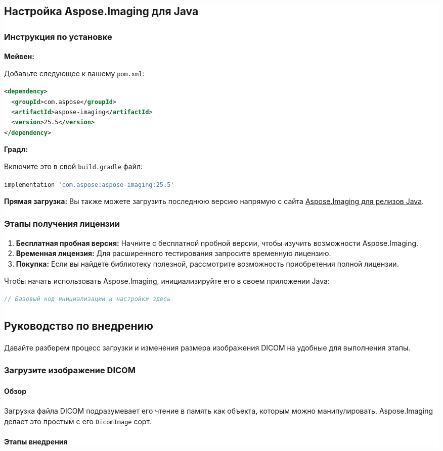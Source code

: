 ## Настройка Aspose.Imaging для Java

### Инструкция по установке

**Мейвен:**

Добавьте следующее к вашему `pom.xml`:

```xml
<dependency>
  <groupId>com.aspose</groupId>
  <artifactId>aspose-imaging</artifactId>
  <version>25.5</version>
</dependency>
```

**Градл:**

Включите это в свой `build.gradle` файл:

```gradle
implementation 'com.aspose:aspose-imaging:25.5'
```

**Прямая загрузка:**
Вы также можете загрузить последнюю версию напрямую с сайта [Aspose.Imaging для релизов Java](https://releases.aspose.com/imaging/java/).

### Этапы получения лицензии

1. **Бесплатная пробная версия:** Начните с бесплатной пробной версии, чтобы изучить возможности Aspose.Imaging.
2. **Временная лицензия:** Для расширенного тестирования запросите временную лицензию.
3. **Покупка:** Если вы найдете библиотеку полезной, рассмотрите возможность приобретения полной лицензии.

Чтобы начать использовать Aspose.Imaging, инициализируйте его в своем приложении Java:

```java
// Базовый код инициализации и настройки здесь
```

## Руководство по внедрению

Давайте разберем процесс загрузки и изменения размера изображения DICOM на удобные для выполнения этапы.

### Загрузите изображение DICOM

#### Обзор
Загрузка файла DICOM подразумевает его чтение в память как объекта, которым можно манипулировать. Aspose.Imaging делает это простым с его `DicomImage` сорт.

#### Этапы внедрения
